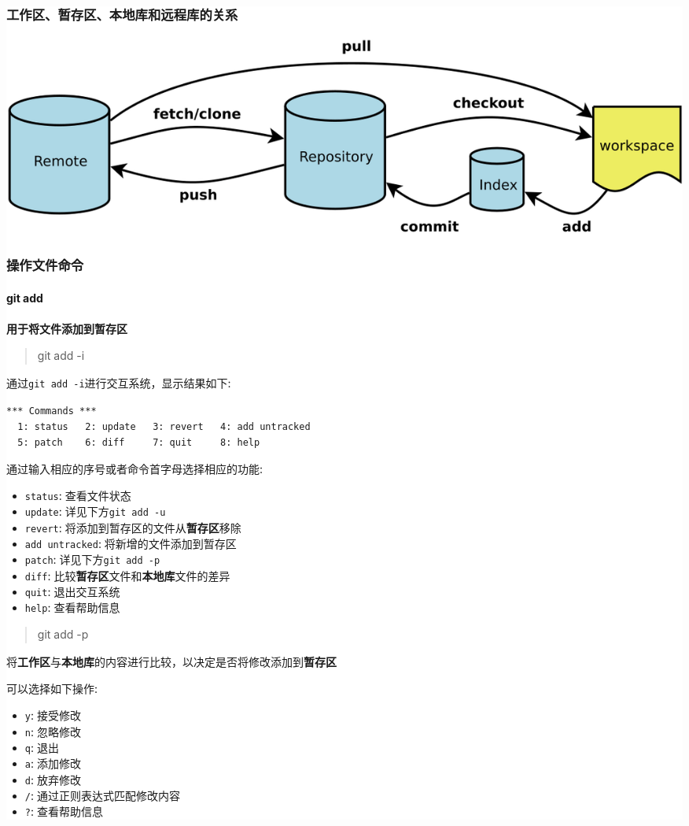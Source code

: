 ### 工作区、暂存区、本地库和远程库的关系

![img](img/cd5b6c1c69ed62da2b336e7c53677daa.png)

### 操作文件命令

#### git add

**用于将文件添加到暂存区**

> git add -i

通过`git add -i`进行交互系统，显示结果如下:

```shell
*** Commands ***
  1: status	  2: update	  3: revert	  4: add untracked
  5: patch	  6: diff	  7: quit	  8: help
```

通过输入相应的序号或者命令首字母选择相应的功能:

* `status`: 查看文件状态
* `update`: 详见下方`git add -u`
* `revert`: 将添加到暂存区的文件从**暂存区**移除
* `add untracked`: 将新增的文件添加到暂存区
* `patch`: 详见下方`git add -p`
* `diff`: 比较**暂存区**文件和**本地库**文件的差异
* `quit`: 退出交互系统
* `help`: 查看帮助信息

> git add -p

将**工作区**与**本地库**的内容进行比较，以决定是否将修改添加到**暂存区**

可以选择如下操作:

* `y`: 接受修改
* `n`: 忽略修改
* `q`: 退出
* `a`: 添加修改
* `d`: 放弃修改
* `/`: 通过正则表达式匹配修改内容
* `?`: 查看帮助信息
